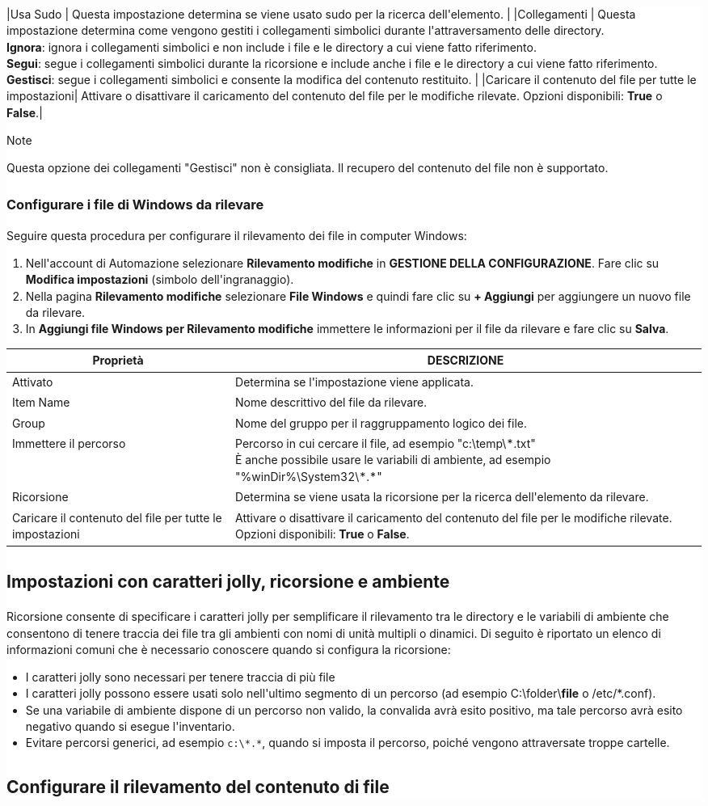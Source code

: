 |Usa Sudo     | Questa impostazione determina se viene usato sudo per la ricerca dell'elemento.         |
|Collegamenti     | Questa impostazione determina come vengono gestiti i collegamenti simbolici durante l'attraversamento delle directory.<br> **Ignora**: ignora i collegamenti simbolici e non include i file e le directory a cui viene fatto riferimento.<br>**Segui**: segue i collegamenti simbolici durante la ricorsione e include anche i file e le directory a cui viene fatto riferimento.<br>**Gestisci**: segue i collegamenti simbolici e consente la modifica del contenuto restituito.     |
|Caricare il contenuto del file per tutte le impostazioni| Attivare o disattivare il caricamento del contenuto del file per le modifiche rilevate. Opzioni disponibili: **True** o **False**.|

> [!NOTE]
> Questa opzione dei collegamenti "Gestisci" non è consigliata. Il recupero del contenuto del file non è supportato.

### <a name="configure-windows-files-to-track"></a>Configurare i file di Windows da rilevare

Seguire questa procedura per configurare il rilevamento dei file in computer Windows:

1. Nell'account di Automazione selezionare **Rilevamento modifiche** in **GESTIONE DELLA CONFIGURAZIONE**. Fare clic su **Modifica impostazioni** (simbolo dell'ingranaggio).
2. Nella pagina **Rilevamento modifiche** selezionare **File Windows** e quindi fare clic su **+ Aggiungi** per aggiungere un nuovo file da rilevare.
3. In **Aggiungi file Windows per Rilevamento modifiche** immettere le informazioni per il file da rilevare e fare clic su **Salva**.

|Proprietà  |DESCRIZIONE  |
|---------|---------|
|Attivato     | Determina se l'impostazione viene applicata.        |
|Item Name     | Nome descrittivo del file da rilevare.        |
|Group     | Nome del gruppo per il raggruppamento logico dei file.        |
|Immettere il percorso     | Percorso in cui cercare il file, ad esempio "c:\temp\\\*.txt"<br>È anche possibile usare le variabili di ambiente, ad esempio "%winDir%\System32\\\*.*"       |
|Ricorsione     | Determina se viene usata la ricorsione per la ricerca dell'elemento da rilevare.        |
|Caricare il contenuto del file per tutte le impostazioni| Attivare o disattivare il caricamento del contenuto del file per le modifiche rilevate. Opzioni disponibili: **True** o **False**.|

## <a name="wildcard-recursion-and-environment-settings"></a>Impostazioni con caratteri jolly, ricorsione e ambiente

Ricorsione consente di specificare i caratteri jolly per semplificare il rilevamento tra le directory e le variabili di ambiente che consentono di tenere traccia dei file tra gli ambienti con nomi di unità multipli o dinamici. Di seguito è riportato un elenco di informazioni comuni che è necessario conoscere quando si configura la ricorsione:

* I caratteri jolly sono necessari per tenere traccia di più file
* I caratteri jolly possono essere usati solo nell'ultimo segmento di un percorso (ad esempio C:\folder\\**file** o /etc/*.conf).
* Se una variabile di ambiente dispone di un percorso non valido, la convalida avrà esito positivo, ma tale percorso avrà esito negativo quando si esegue l'inventario.
* Evitare percorsi generici, ad esempio `c:\*.*`, quando si imposta il percorso, poiché vengono attraversate troppe cartelle.

## <a name="configure-file-content-tracking"></a>Configurare il rilevamento del contenuto di file
